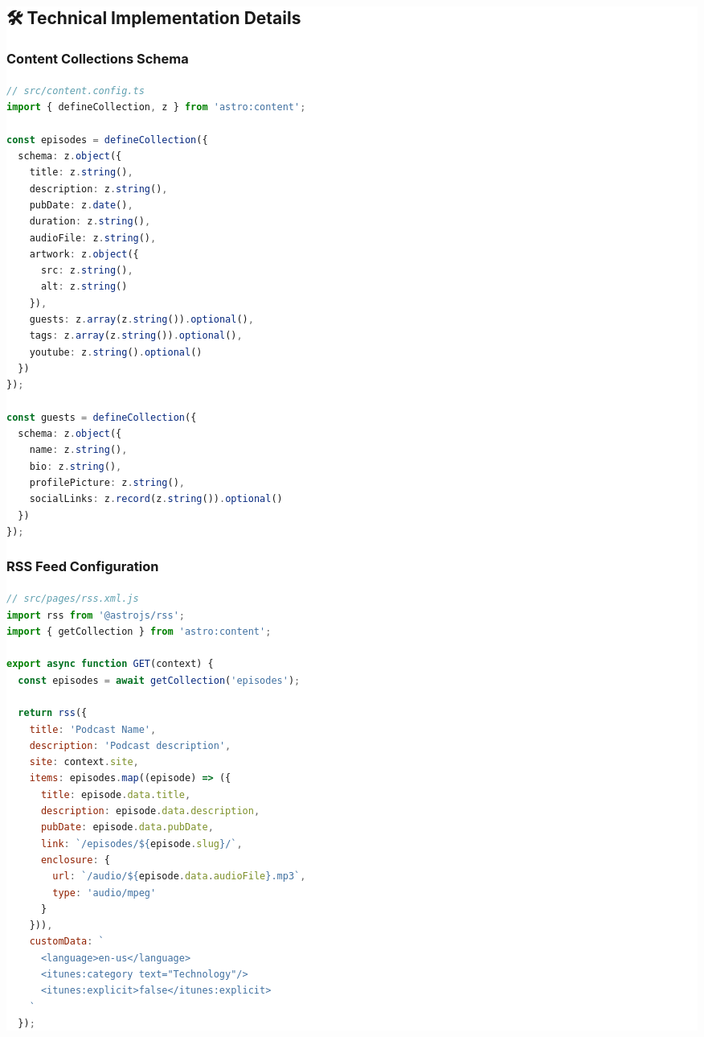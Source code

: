 ## 🛠 **Technical Implementation Details**

### Content Collections Schema
```typescript
// src/content.config.ts
import { defineCollection, z } from 'astro:content';

const episodes = defineCollection({
  schema: z.object({
    title: z.string(),
    description: z.string(),
    pubDate: z.date(),
    duration: z.string(),
    audioFile: z.string(),
    artwork: z.object({
      src: z.string(),
      alt: z.string()
    }),
    guests: z.array(z.string()).optional(),
    tags: z.array(z.string()).optional(),
    youtube: z.string().optional()
  })
});

const guests = defineCollection({
  schema: z.object({
    name: z.string(),
    bio: z.string(),
    profilePicture: z.string(),
    socialLinks: z.record(z.string()).optional()
  })
});
```

### RSS Feed Configuration
```javascript
// src/pages/rss.xml.js
import rss from '@astrojs/rss';
import { getCollection } from 'astro:content';

export async function GET(context) {
  const episodes = await getCollection('episodes');
  
  return rss({
    title: 'Podcast Name',
    description: 'Podcast description',
    site: context.site,
    items: episodes.map((episode) => ({
      title: episode.data.title,
      description: episode.data.description,
      pubDate: episode.data.pubDate,
      link: `/episodes/${episode.slug}/`,
      enclosure: {
        url: `/audio/${episode.data.audioFile}.mp3`,
        type: 'audio/mpeg'
      }
    })),
    customData: `
      <language>en-us</language>
      <itunes:category text="Technology"/>
      <itunes:explicit>false</itunes:explicit>
    `
  });
```